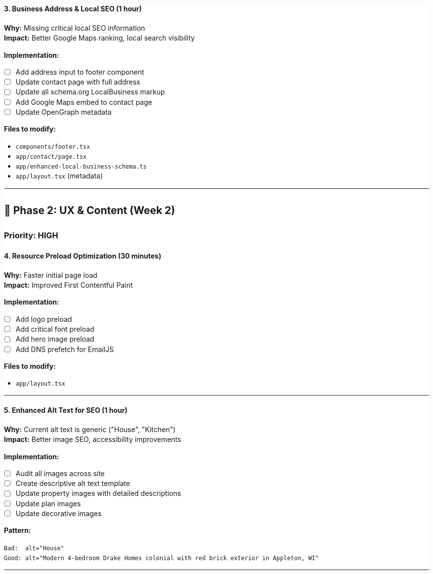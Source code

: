 #### 3. Business Address & Local SEO (1 hour)
**Why:** Missing critical local SEO information  
**Impact:** Better Google Maps ranking, local search visibility

**Implementation:**
- [ ] Add address input to footer component
- [ ] Update contact page with full address
- [ ] Update all schema.org LocalBusiness markup
- [ ] Add Google Maps embed to contact page
- [ ] Update OpenGraph metadata

**Files to modify:**
- `components/footer.tsx`
- `app/contact/page.tsx`
- `app/enhanced-local-business-schema.ts`
- `app/layout.tsx` (metadata)

---

## 🎨 Phase 2: UX & Content (Week 2)

### Priority: HIGH

#### 4. Resource Preload Optimization (30 minutes)
**Why:** Faster initial page load  
**Impact:** Improved First Contentful Paint

**Implementation:**
- [ ] Add logo preload
- [ ] Add critical font preload
- [ ] Add hero image preload
- [ ] Add DNS prefetch for EmailJS

**Files to modify:**
- `app/layout.tsx`

---

#### 5. Enhanced Alt Text for SEO (1 hour)
**Why:** Current alt text is generic ("House", "Kitchen")  
**Impact:** Better image SEO, accessibility improvements

**Implementation:**
- [ ] Audit all images across site
- [ ] Create descriptive alt text template
- [ ] Update property images with detailed descriptions
- [ ] Update plan images
- [ ] Update decorative images

**Pattern:**
```
Bad:  alt="House"
Good: alt="Modern 4-bedroom Drake Homes colonial with red brick exterior in Appleton, WI"
```

---